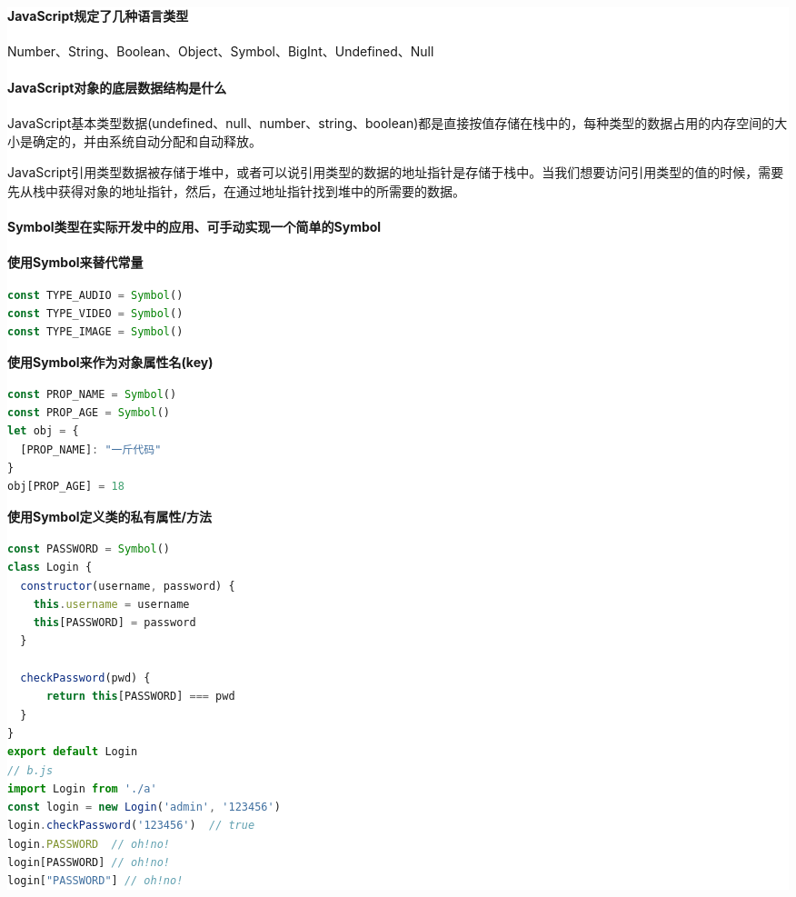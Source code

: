 #### JavaScript规定了几种语言类型

Number、String、Boolean、Object、Symbol、BigInt、Undefined、Null



#### JavaScript对象的底层数据结构是什么

JavaScript基本类型数据(undefined、null、number、string、boolean)都是直接按值存储在栈中的，每种类型的数据占用的内存空间的大小是确定的，并由系统自动分配和自动释放。

JavaScript引用类型数据被存储于堆中，或者可以说引用类型的数据的地址指针是存储于栈中。当我们想要访问引用类型的值的时候，需要先从栈中获得对象的地址指针，然后，在通过地址指针找到堆中的所需要的数据。



#### Symbol类型在实际开发中的应用、可手动实现一个简单的Symbol

**使用Symbol来替代常量**

```javascript
const TYPE_AUDIO = Symbol()
const TYPE_VIDEO = Symbol()
const TYPE_IMAGE = Symbol()
```

**使用Symbol来作为对象属性名(key)**

```javascript
const PROP_NAME = Symbol()
const PROP_AGE = Symbol()
let obj = {
  [PROP_NAME]: "一斤代码"
}
obj[PROP_AGE] = 18
```

**使用Symbol定义类的私有属性/方法**

```javascript
const PASSWORD = Symbol()
class Login {
  constructor(username, password) {
    this.username = username
    this[PASSWORD] = password
  }

  checkPassword(pwd) {
      return this[PASSWORD] === pwd
  }
}
export default Login
// b.js
import Login from './a'
const login = new Login('admin', '123456')
login.checkPassword('123456')  // true
login.PASSWORD  // oh!no!
login[PASSWORD] // oh!no!
login["PASSWORD"] // oh!no!
```
